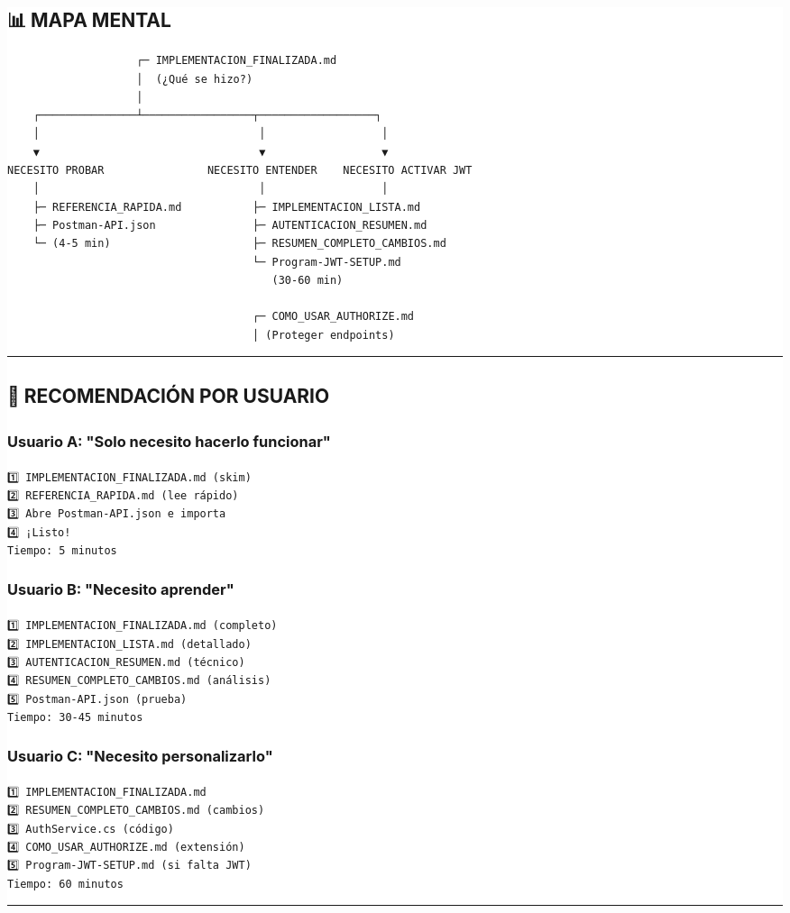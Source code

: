 
## 📊 MAPA MENTAL

```
                    ┌─ IMPLEMENTACION_FINALIZADA.md
                    │  (¿Qué se hizo?)
                    │
    ┌───────────────┴─────────────────┬──────────────────┐
    │                                  │                  │
    ▼                                  ▼                  ▼
NECESITO PROBAR                NECESITO ENTENDER    NECESITO ACTIVAR JWT
    │                                  │                  │
    ├─ REFERENCIA_RAPIDA.md           ├─ IMPLEMENTACION_LISTA.md
    ├─ Postman-API.json               ├─ AUTENTICACION_RESUMEN.md
    └─ (4-5 min)                      ├─ RESUMEN_COMPLETO_CAMBIOS.md
                                      └─ Program-JWT-SETUP.md
                                         (30-60 min)
                                      
                                      ┌─ COMO_USAR_AUTHORIZE.md
                                      │ (Proteger endpoints)
```

---

## 🎯 RECOMENDACIÓN POR USUARIO

### Usuario A: "Solo necesito hacerlo funcionar"
```
1️⃣ IMPLEMENTACION_FINALIZADA.md (skim)
2️⃣ REFERENCIA_RAPIDA.md (lee rápido)
3️⃣ Abre Postman-API.json e importa
4️⃣ ¡Listo!
Tiempo: 5 minutos
```

### Usuario B: "Necesito aprender"
```
1️⃣ IMPLEMENTACION_FINALIZADA.md (completo)
2️⃣ IMPLEMENTACION_LISTA.md (detallado)
3️⃣ AUTENTICACION_RESUMEN.md (técnico)
4️⃣ RESUMEN_COMPLETO_CAMBIOS.md (análisis)
5️⃣ Postman-API.json (prueba)
Tiempo: 30-45 minutos
```

### Usuario C: "Necesito personalizarlo"
```
1️⃣ IMPLEMENTACION_FINALIZADA.md
2️⃣ RESUMEN_COMPLETO_CAMBIOS.md (cambios)
3️⃣ AuthService.cs (código)
4️⃣ COMO_USAR_AUTHORIZE.md (extensión)
5️⃣ Program-JWT-SETUP.md (si falta JWT)
Tiempo: 60 minutos
```

---